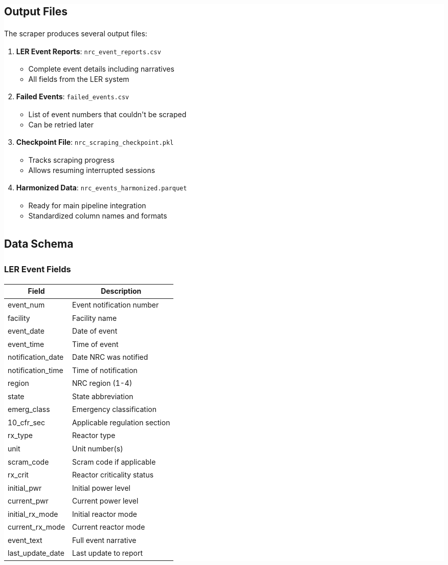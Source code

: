 ## Output Files

The scraper produces several output files:

1. **LER Event Reports**: `nrc_event_reports.csv`
   - Complete event details including narratives
   - All fields from the LER system

2. **Failed Events**: `failed_events.csv`
   - List of event numbers that couldn't be scraped
   - Can be retried later

3. **Checkpoint File**: `nrc_scraping_checkpoint.pkl`
   - Tracks scraping progress
   - Allows resuming interrupted sessions

4. **Harmonized Data**: `nrc_events_harmonized.parquet`
   - Ready for main pipeline integration
   - Standardized column names and formats

## Data Schema

### LER Event Fields

| Field | Description |
|-------|-------------|
| event_num | Event notification number |
| facility | Facility name |
| event_date | Date of event |
| event_time | Time of event |
| notification_date | Date NRC was notified |
| notification_time | Time of notification |
| region | NRC region (1-4) |
| state | State abbreviation |
| emerg_class | Emergency classification |
| 10_cfr_sec | Applicable regulation section |
| rx_type | Reactor type |
| unit | Unit number(s) |
| scram_code | Scram code if applicable |
| rx_crit | Reactor criticality status |
| initial_pwr | Initial power level |
| current_pwr | Current power level |
| initial_rx_mode | Initial reactor mode |
| current_rx_mode | Current reactor mode |
| event_text | Full event narrative |
| last_update_date | Last update to report |

